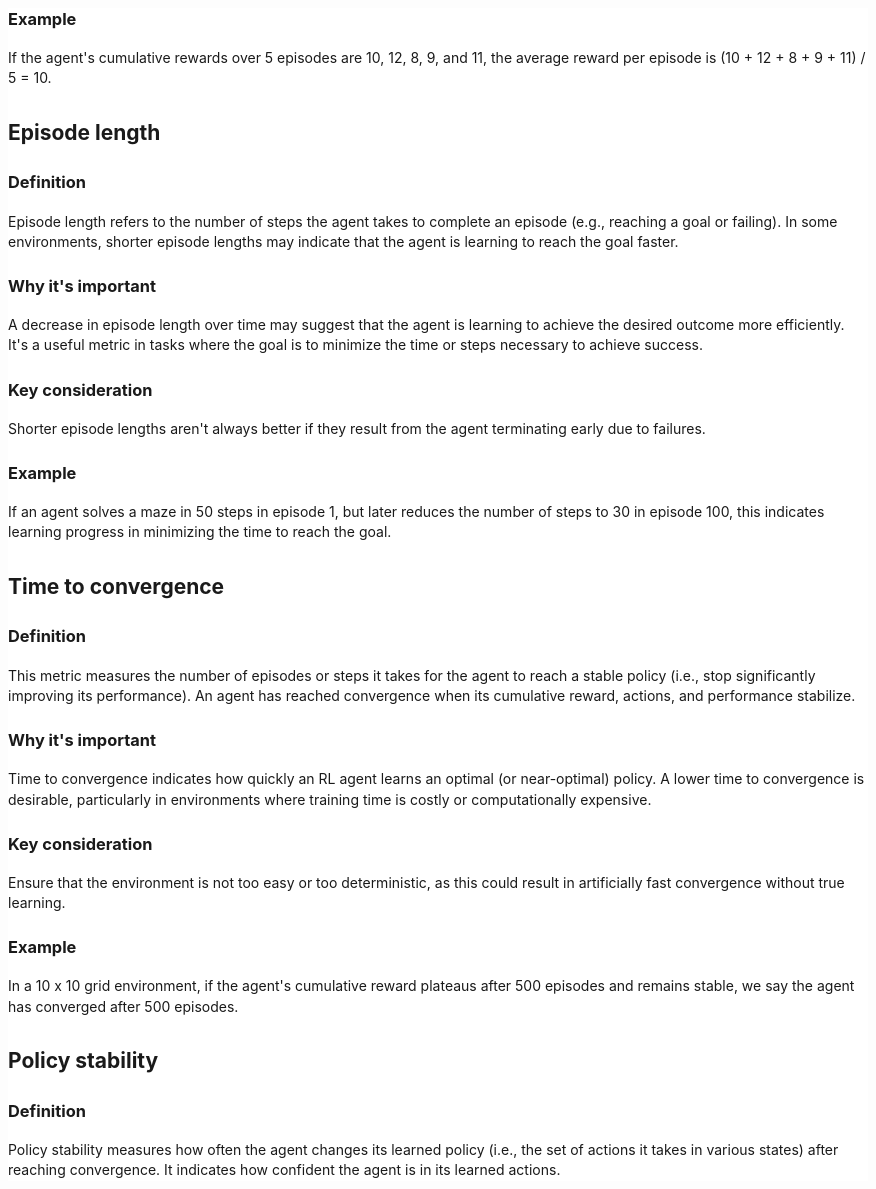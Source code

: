 ### Example
If the agent's cumulative rewards over 5 episodes are 10, 12, 8, 9, and 11, the average reward per episode is (10 + 12 + 8 + 9 + 11) / 5 = 10. 

## Episode length 

### Definition
Episode length refers to the number of steps the agent takes to complete an episode (e.g., reaching a goal or failing). In some environments, shorter episode lengths may indicate that the agent is learning to reach the goal faster.

### Why it's important
A decrease in episode length over time may suggest that the agent is learning to achieve the desired outcome more efficiently. It's a useful metric in tasks where the goal is to minimize the time or steps necessary to achieve success.

### Key consideration 
Shorter episode lengths aren't always better if they result from the agent terminating early due to failures.

### Example
If an agent solves a maze in 50 steps in episode 1, but later reduces the number of steps to 30 in episode 100, this indicates learning progress in minimizing the time to reach the goal.

## Time to convergence 

### Definition
This metric measures the number of episodes or steps it takes for the agent to reach a stable policy (i.e., stop significantly improving its performance). An agent has reached convergence when its cumulative reward, actions, and performance stabilize.

### Why it's important
Time to convergence indicates how quickly an RL agent learns an optimal (or near-optimal) policy. A lower time to convergence is desirable, particularly in environments where training time is costly or computationally expensive.

### Key consideration
Ensure that the environment is not too easy or too deterministic, as this could result in artificially fast convergence without true learning.

### Example
In a 10 x 10 grid environment, if the agent's cumulative reward plateaus after 500 episodes and remains stable, we say the agent has converged after 500 episodes.

## Policy stability 

### Definition
Policy stability measures how often the agent changes its learned policy (i.e., the set of actions it takes in various states) after reaching convergence. It indicates how confident the agent is in its learned actions.
